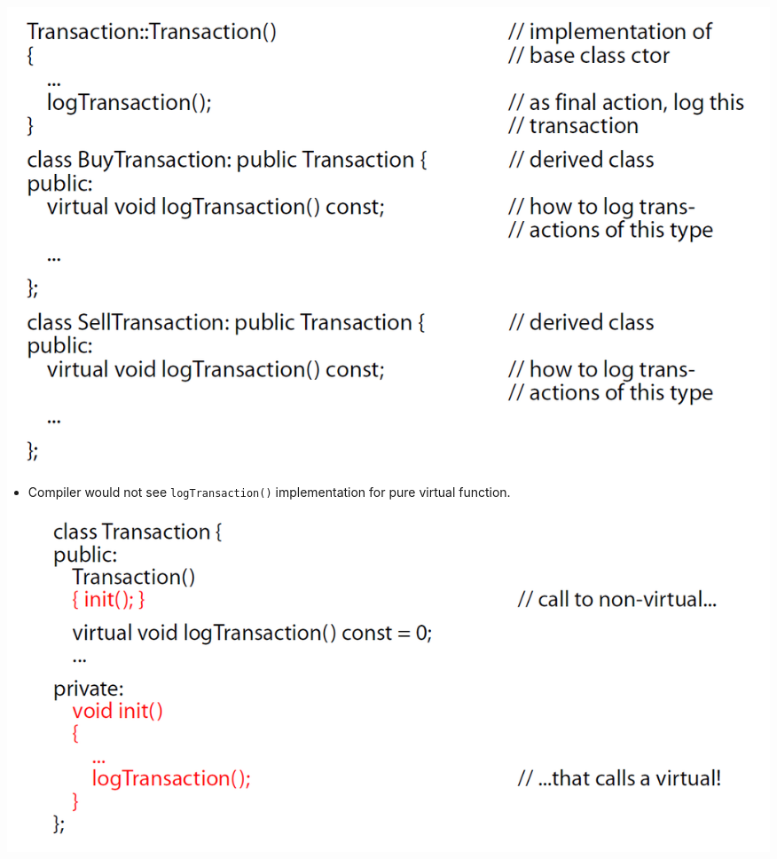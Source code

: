 

![image](https://github.com/sbalfe/all-notes/blob/master/images/image-20220227172236841.png)

- Compiler would not see `logTransaction()` implementation for pure virtual function.

![image](https://github.com/sbalfe/all-notes/blob/master/images/image-20220227172557998.png)
